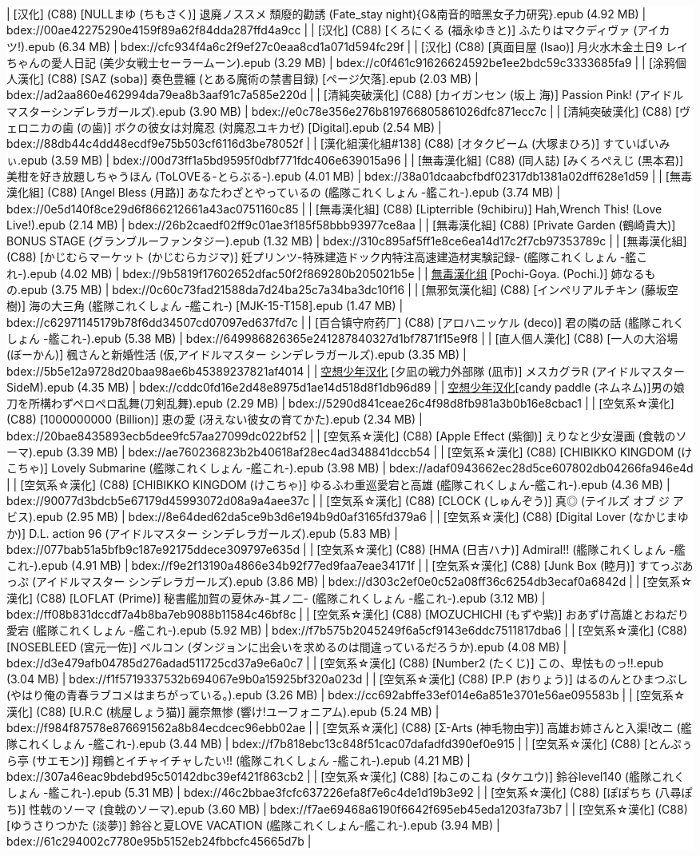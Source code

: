 | [汉化] (C88) [NULLまゆ (ちもさく)] 退廃ノススメ 頹廢的勸誘 (Fate_stay night){G&南音的暗黑女子力研究}.epub (4.92 MB) | bdex://00ae42275290e4159f89a62f84dda287ffd4a9cc |
| [汉化] (C88) [くろにくる (福永ゆきと)] ふたりはマクディヴァ (アイカツ!).epub (6.34 MB) | bdex://cfc934f4a6c2f9ef27c0eaa8cd1a071d594fc29f |
| [汉化] (C88) [真面目屋 (Isao)] 月火水木金土日9 レイちゃんの愛人日記 (美少女戦士セーラームーン).epub (3.29 MB) | bdex://c0f461c91626624592be1ee2bdc59c3333685fa9 |
| [涂鸦個人漢化] (C88) [SAZ (soba)] 奏色豊纏 (とある魔術の禁書目録) [ページ欠落].epub (2.03 MB) | bdex://ad2aa860e462994da79ea8b3aaf91c7a585e220d |
| [清純突破漢化] (C88) [カイガンセン (坂上 海)] Passion Pink! (アイドルマスターシンデレラガールズ).epub (3.90 MB) | bdex://e0c78e356e276b819766805861026dfc871ecc7c |
| [清純突破漢化] (C88) [ヴェロニカの歯 (の歯)] ボクの彼女は対魔忍 (対魔忍ユキカゼ) [Digital].epub (2.54 MB) | bdex://88db44c4dd48ecdf9e75b503cf6116d3be78052f |
| [漢化組漢化組#138] (C88) [オタクビーム (大塚まひろ)] すていばいみぃ.epub (3.59 MB) | bdex://00d73ff1a5bd9595f0dbf771fdc406e639015a96 |
| [無毒漢化組] (C88) (同人誌) [みくろぺえじ (黒本君)] 美柑を好き放題しちゃうほん (ToLOVEる-とらぶる-).epub (4.01 MB) | bdex://38a01dcaabcfbdf02317db1381a02dff628e1d59 |
| [無毒漢化組] (C88) [Angel Bless (月路)] あなたわざとやっているの (艦隊これくしょん -艦これ-).epub (3.74 MB) | bdex://0e5d140f8ce29d6f866212661a43ac0751160c85 |
| [無毒漢化組] (C88) [Lipterrible (9chibiru)] Hah,Wrench This! (Love Live!).epub (2.14 MB) | bdex://26b2caedf02ff9c01ae3f185f58bbb93977ce8aa |
| [無毒漢化組] (C88) [Private Garden (鶴崎貴大)] BONUS STAGE (グランブルーファンタジー).epub (1.32 MB) | bdex://310c895af5ff1e8ce6ea14d17c2f7cb97353789c |
| [無毒漢化組] (C88) [かじむらマーケット (かじむらカジマ)] 妊プリンツ-特殊建造ドック内特注高速建造材実験記録- (艦隊これくしょん -艦これ-).epub (4.02 MB) | bdex://9b5819f17602652dfac50f2f869280b205021b5e |
| [無毒漢化组](C88) [Pochi-Goya. (Pochi.)] 姉なるもの.epub (3.75 MB) | bdex://0c60c73fad21588da7d24ba25c7a34ba3dc10f16 |
| [無邪気漢化組] (C88) [インペリアルチキン (藤坂空樹)] 海の大三角 (艦隊これくしょん -艦これ-) [MJK-15-T158].epub (1.47 MB) | bdex://c62971145179b78f6dd34507cd07097ed637fd7c |
| [百合镇守府药厂] (C88) [アロハニッケル (deco)] 君の隣の話 (艦隊これくしょん -艦これ-).epub (5.38 MB) | bdex://649986826365e241287840327d1bf7871f15e9f8 |
| [直人個人漢化] (C88) [一人の大浴場 (ぼーかん)] 楓さんと新婚性活 (仮,アイドルマスター シンデレラガールズ).epub (3.35 MB) | bdex://5b5e12a9728d20baa98ae6b45389237821af4014 |
| [空想少年汉化](C88) [夕凪の戦力外部隊 (凪市)] メスカグラR (アイドルマスター SideM).epub (4.35 MB) | bdex://cddc0fd16e2d48e8975d1ae14d518d8f1db96d89 |
| [空想少年汉化](C88)[candy paddle (ネムネム)]男の娘刀を所構わずペロペロ乱舞(刀剣乱舞).epub (2.29 MB) | bdex://5290d841ceae26c4f98d8fb981a3b0b16e8cbac1 |
| [空気系☆漢化] (C88) [1000000000 (Billion)] 恵の愛 (冴えない彼女の育てかた).epub (2.34 MB) | bdex://20bae8435893ecb5dee9fc57aa27099dc022bf52 |
| [空気系☆漢化] (C88) [Apple Effect (紫御)] えりなと少女漫画 (食戟のソーマ).epub (3.39 MB) | bdex://ae760236823b2b40618af28ec4ad348841dccb54 |
| [空気系☆漢化] (C88) [CHIBIKKO KINGDOM (けこちゃ)] Lovely Submarine (艦隊これくしょん -艦これ-).epub (3.98 MB) | bdex://adaf0943662ec28d5ce607802db04266fa946e4d |
| [空気系☆漢化] (C88) [CHIBIKKO KINGDOM (けこちゃ)] ゆるふわ重巡愛宕と高雄 (艦隊これくしょん-艦これ-).epub (4.36 MB) | bdex://90077d3bdcb5e67179d45993072d08a9a4aee37c |
| [空気系☆漢化] (C88) [CLOCK (しゅんぞう)] 真◎ (テイルズ オブ ジ アビス).epub (2.95 MB) | bdex://8e64ded62da5ce9b3d6e194b9d0af3165fd379a6 |
| [空気系☆漢化] (C88) [Digital Lover (なかじまゆか)] D.L. action 96 (アイドルマスター シンデレラガールズ).epub (5.83 MB) | bdex://077bab51a5bfb9c187e92175ddece309797e635d |
| [空気系☆漢化] (C88) [HMA (日吉ハナ)] Admiral!! (艦隊これくしょん -艦これ-).epub (4.91 MB) | bdex://f9e2f13190a4866e34b92f77ed9faa7eae34171f |
| [空気系☆漢化] (C88) [Junk Box (睦月)] すてっぷあっぷ (アイドルマスター シンデレラガールズ).epub (3.86 MB) | bdex://d303c2ef0e0c52a08ff36c6254db3ecaf0a6842d |
| [空気系☆漢化] (C88) [LOFLAT (Prime)] 秘書艦加賀の夏休み-其ノ二- (艦隊これくしょん -艦これ-).epub (3.12 MB) | bdex://ff08b831dccdf7a4b8ba7eb9088b11584c46bf8c |
| [空気系☆漢化] (C88) [MOZUCHICHI (もずや紫)] おあずけ高雄とおねだり愛宕 (艦隊これくしょん -艦これ-).epub (5.92 MB) | bdex://f7b575b2045249f6a5cf9143e6ddc7511817dba6 |
| [空気系☆漢化] (C88) [NOSEBLEED (宮元一佐)] ベルコン (ダンジョンに出会いを求めるのは間違っているだろうか).epub (4.08 MB) | bdex://d3e479afb04785d276adad511725cd37a9e6a0c7 |
| [空気系☆漢化] (C88) [Number2 (たくじ)] この、卑怯ものっ!!.epub (3.04 MB) | bdex://f1f5719337532b694067e9b0a15925bf320a023d |
| [空気系☆漢化] (C88) [P.P (おりょう)] はるのんとひまつぶし (やはり俺の青春ラブコメはまちがっている。).epub (3.26 MB) | bdex://cc692abffe33ef014e6a851e3701e56ae095583b |
| [空気系☆漢化] (C88) [U.R.C (桃屋しょう猫)] 麗奈無惨 (響け!ユーフォニアム).epub (5.24 MB) | bdex://f984f87578e876691562a8b84ecdcec96ebb02ae |
| [空気系☆漢化] (C88) [Σ-Arts (神毛物由宇)] 高雄お姉さんと入渠!改ニ (艦隊これくしょん -艦これ-).epub (3.44 MB) | bdex://f7b818ebc13c848f51cac07dafadfd390ef0e915 |
| [空気系☆漢化] (C88) [とんぷぅら亭 (サエモン)] 翔鶴とイチャイチャしたい!! (艦隊これくしょん -艦これ-).epub (4.21 MB) | bdex://307a46eac9bdebd95c50142dbc39ef421f863cb2 |
| [空気系☆漢化] (C88) [ねこのこね (タケユウ)] 鈴谷level140 (艦隊これくしょん -艦これ-).epub (5.31 MB) | bdex://46c2bbae3fcfc637226efa8f7e6c4de1d19b3e92 |
| [空気系☆漢化] (C88) [ぽぽちち (八尋ぽち)] 性戟のソーマ (食戟のソーマ).epub (3.60 MB) | bdex://f7ae69468a6190f6642f695eb45eda1203fa73b7 |
| [空気系☆漢化] (C88) [ゆうさりつかた (淡夢)] 鈴谷と夏LOVE VACATION (艦隊これくしょん-艦これ-).epub (3.94 MB) | bdex://61c294002c7780e95b5152eb24fbbcfc45665d7b |